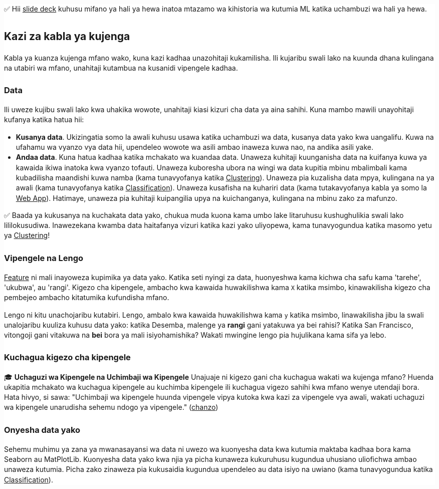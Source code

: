 ✅ Hii [slide deck](https://www2.cisl.ucar.edu/sites/default/files/2021-10/0900%20June%2024%20Haupt_0.pdf) kuhusu mifano ya hali ya hewa inatoa mtazamo wa kihistoria wa kutumia ML katika uchambuzi wa hali ya hewa.  

## Kazi za kabla ya kujenga

Kabla ya kuanza kujenga mfano wako, kuna kazi kadhaa unazohitaji kukamilisha. Ili kujaribu swali lako na kuunda dhana kulingana na utabiri wa mfano, unahitaji kutambua na kusanidi vipengele kadhaa.

### Data

Ili uweze kujibu swali lako kwa uhakika wowote, unahitaji kiasi kizuri cha data ya aina sahihi. Kuna mambo mawili unayohitaji kufanya katika hatua hii:

- **Kusanya data**. Ukizingatia somo la awali kuhusu usawa katika uchambuzi wa data, kusanya data yako kwa uangalifu. Kuwa na ufahamu wa vyanzo vya data hii, upendeleo wowote wa asili ambao inaweza kuwa nao, na andika asili yake.
- **Andaa data**. Kuna hatua kadhaa katika mchakato wa kuandaa data. Unaweza kuhitaji kuunganisha data na kuifanya kuwa ya kawaida ikiwa inatoka kwa vyanzo tofauti. Unaweza kuboresha ubora na wingi wa data kupitia mbinu mbalimbali kama kubadilisha maandishi kuwa namba (kama tunavyofanya katika [Clustering](../../5-Clustering/1-Visualize/README.md)). Unaweza pia kuzalisha data mpya, kulingana na ya awali (kama tunavyofanya katika [Classification](../../4-Classification/1-Introduction/README.md)). Unaweza kusafisha na kuhariri data (kama tutakavyofanya kabla ya somo la [Web App](../../3-Web-App/README.md)). Hatimaye, unaweza pia kuhitaji kuipangilia upya na kuichanganya, kulingana na mbinu zako za mafunzo.

✅ Baada ya kukusanya na kuchakata data yako, chukua muda kuona kama umbo lake litaruhusu kushughulikia swali lako lililokusudiwa. Inawezekana kwamba data haitafanya vizuri katika kazi yako uliyopewa, kama tunavyogundua katika masomo yetu ya [Clustering](../../5-Clustering/1-Visualize/README.md)!

### Vipengele na Lengo

[Feature](https://www.datasciencecentral.com/profiles/blogs/an-introduction-to-variable-and-feature-selection) ni mali inayoweza kupimika ya data yako. Katika seti nyingi za data, huonyeshwa kama kichwa cha safu kama 'tarehe', 'ukubwa', au 'rangi'. Kigezo cha kipengele, ambacho kwa kawaida huwakilishwa kama `X` katika msimbo, kinawakilisha kigezo cha pembejeo ambacho kitatumika kufundisha mfano.

Lengo ni kitu unachojaribu kutabiri. Lengo, ambalo kwa kawaida huwakilishwa kama `y` katika msimbo, linawakilisha jibu la swali unalojaribu kuuliza kuhusu data yako: katika Desemba, malenge ya **rangi** gani yatakuwa ya bei rahisi? Katika San Francisco, vitongoji gani vitakuwa na **bei** bora ya mali isiyohamishika? Wakati mwingine lengo pia hujulikana kama sifa ya lebo.

### Kuchagua kigezo cha kipengele

🎓 **Uchaguzi wa Kipengele na Uchimbaji wa Kipengele** Unajuaje ni kigezo gani cha kuchagua wakati wa kujenga mfano? Huenda ukapitia mchakato wa kuchagua kipengele au kuchimba kipengele ili kuchagua vigezo sahihi kwa mfano wenye utendaji bora. Hata hivyo, si sawa: "Uchimbaji wa kipengele huunda vipengele vipya kutoka kwa kazi za vipengele vya awali, wakati uchaguzi wa kipengele unarudisha sehemu ndogo ya vipengele." ([chanzo](https://wikipedia.org/wiki/Feature_selection))

### Onyesha data yako

Sehemu muhimu ya zana ya mwanasayansi wa data ni uwezo wa kuonyesha data kwa kutumia maktaba kadhaa bora kama Seaborn au MatPlotLib. Kuonyesha data yako kwa njia ya picha kunaweza kukuruhusu kugundua uhusiano uliofichwa ambao unaweza kutumia. Picha zako zinaweza pia kukusaidia kugundua upendeleo au data isiyo na uwiano (kama tunavyogundua katika [Classification](../../4-Classification/2-Classifiers-1/README.md)).
